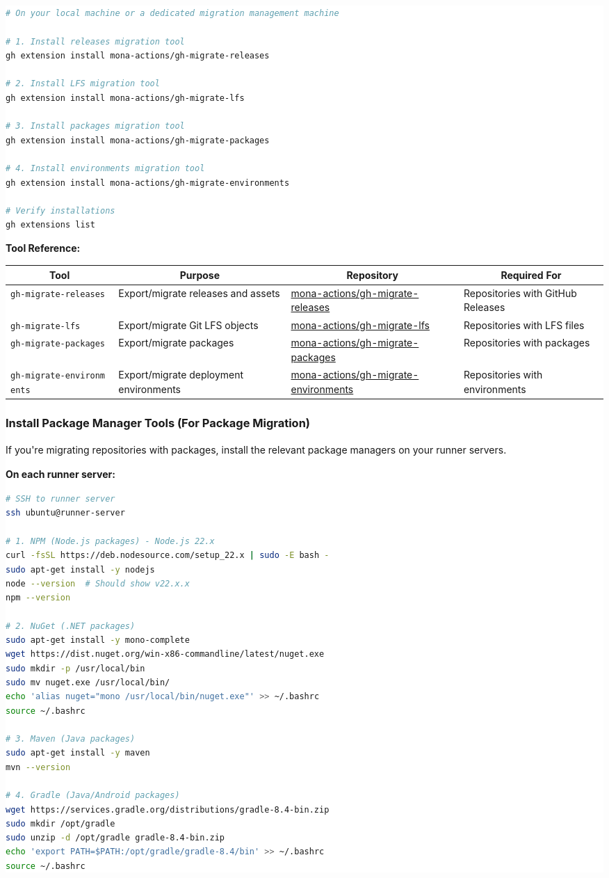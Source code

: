 ```bash
# On your local machine or a dedicated migration management machine

# 1. Install releases migration tool
gh extension install mona-actions/gh-migrate-releases

# 2. Install LFS migration tool
gh extension install mona-actions/gh-migrate-lfs

# 3. Install packages migration tool
gh extension install mona-actions/gh-migrate-packages

# 4. Install environments migration tool
gh extension install mona-actions/gh-migrate-environments

# Verify installations
gh extensions list
```

**Tool Reference:**

| Tool | Purpose | Repository | Required For |
|------|---------|------------|--------------|
| `gh-migrate-releases` | Export/migrate releases and assets | [mona-actions/gh-migrate-releases](https://github.com/mona-actions/gh-migrate-releases) | Repositories with GitHub Releases |
| `gh-migrate-lfs` | Export/migrate Git LFS objects | [mona-actions/gh-migrate-lfs](https://github.com/mona-actions/gh-migrate-lfs) | Repositories with LFS files |
| `gh-migrate-packages` | Export/migrate packages | [mona-actions/gh-migrate-packages](https://github.com/mona-actions/gh-migrate-packages) | Repositories with packages |
| `gh-migrate-environments` | Export/migrate deployment environments | [mona-actions/gh-migrate-environments](https://github.com/mona-actions/gh-migrate-environments) | Repositories with environments |

### Install Package Manager Tools (For Package Migration)

If you're migrating repositories with packages, install the relevant package managers on your runner servers.

**On each runner server:**

```bash
# SSH to runner server
ssh ubuntu@runner-server

# 1. NPM (Node.js packages) - Node.js 22.x
curl -fsSL https://deb.nodesource.com/setup_22.x | sudo -E bash -
sudo apt-get install -y nodejs
node --version  # Should show v22.x.x
npm --version

# 2. NuGet (.NET packages)
sudo apt-get install -y mono-complete
wget https://dist.nuget.org/win-x86-commandline/latest/nuget.exe
sudo mkdir -p /usr/local/bin
sudo mv nuget.exe /usr/local/bin/
echo 'alias nuget="mono /usr/local/bin/nuget.exe"' >> ~/.bashrc
source ~/.bashrc

# 3. Maven (Java packages)
sudo apt-get install -y maven
mvn --version

# 4. Gradle (Java/Android packages)
wget https://services.gradle.org/distributions/gradle-8.4-bin.zip
sudo mkdir /opt/gradle
sudo unzip -d /opt/gradle gradle-8.4-bin.zip
echo 'export PATH=$PATH:/opt/gradle/gradle-8.4/bin' >> ~/.bashrc
source ~/.bashrc
```